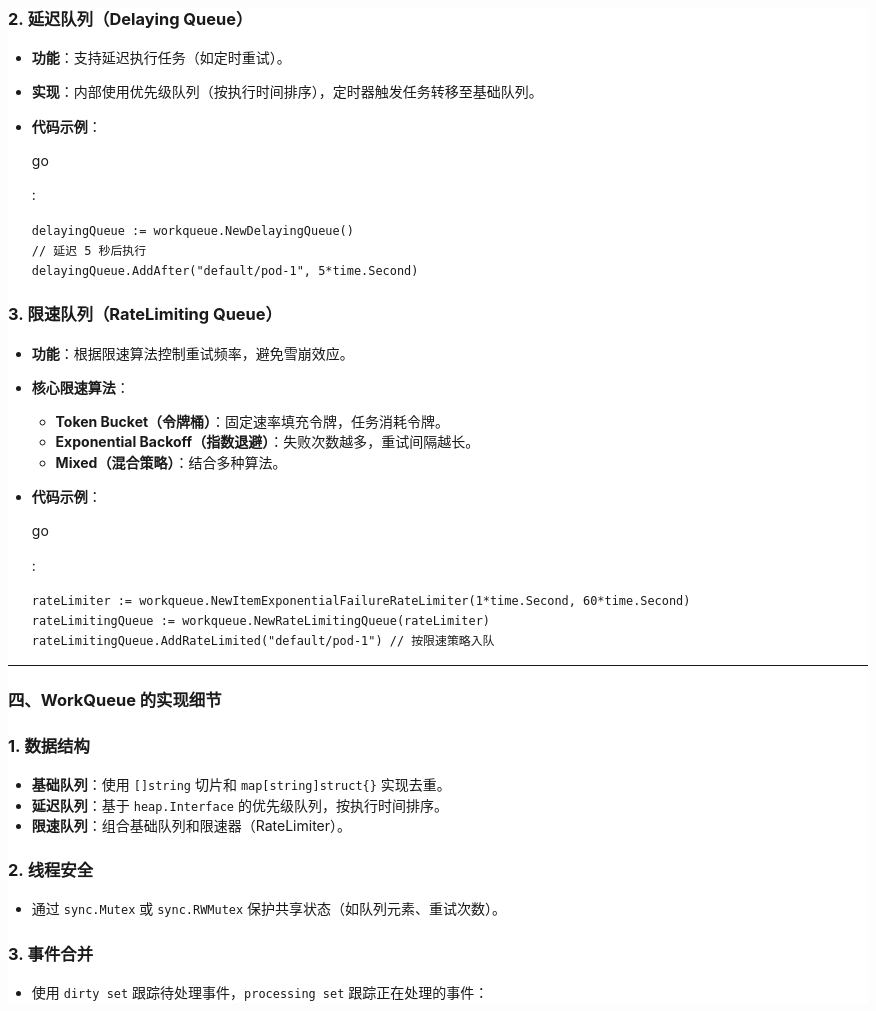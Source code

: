 
### 2. **延迟队列（Delaying Queue）**

- **功能**：支持延迟执行任务（如定时重试）。
- **实现**：内部使用优先级队列（按执行时间排序），定时器触发任务转移至基础队列。
- **代码示例**：
    
    go
    
    :
    
    ```
    delayingQueue := workqueue.NewDelayingQueue()
    // 延迟 5 秒后执行
    delayingQueue.AddAfter("default/pod-1", 5*time.Second)
    ```
    

### 3. **限速队列（RateLimiting Queue）**

- **功能**：根据限速算法控制重试频率，避免雪崩效应。
- **核心限速算法**：
    - **Token Bucket（令牌桶）**：固定速率填充令牌，任务消耗令牌。
    - **Exponential Backoff（指数退避）**：失败次数越多，重试间隔越长。
    - **Mixed（混合策略）**：结合多种算法。
- **代码示例**：
    
    go
    
    :
    
    ```
    rateLimiter := workqueue.NewItemExponentialFailureRateLimiter(1*time.Second, 60*time.Second)
    rateLimitingQueue := workqueue.NewRateLimitingQueue(rateLimiter)
    rateLimitingQueue.AddRateLimited("default/pod-1") // 按限速策略入队
    ```
    

---

### **四、WorkQueue 的实现细节**

### 1. **数据结构**

- **基础队列**：使用 `[]string` 切片和 `map[string]struct{}` 实现去重。
- **延迟队列**：基于 `heap.Interface` 的优先级队列，按执行时间排序。
- **限速队列**：组合基础队列和限速器（RateLimiter）。

### 2. **线程安全**

- 通过 `sync.Mutex` 或 `sync.RWMutex` 保护共享状态（如队列元素、重试次数）。

### 3. **事件合并**

- 使用 `dirty set` 跟踪待处理事件，`processing set` 跟踪正在处理的事件：
    